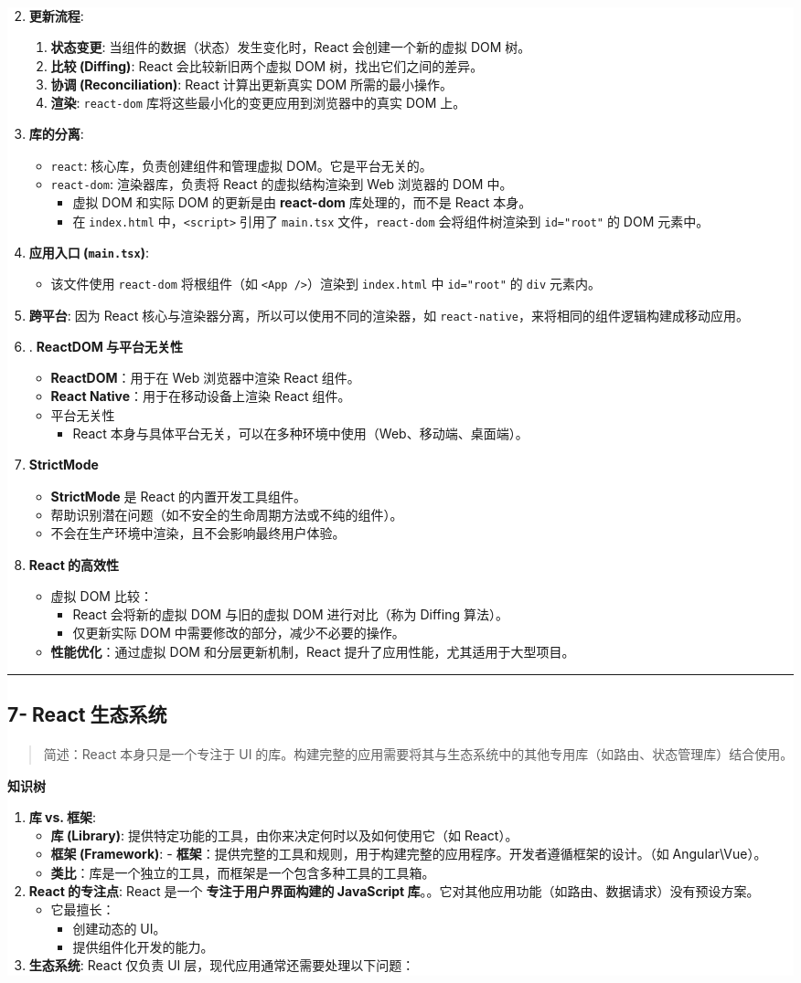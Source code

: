 2. **更新流程**:

    1. **状态变更**: 当组件的数据（状态）发生变化时，React 会创建一个新的虚拟 DOM 树。
    2. **比较 (Diffing)**: React 会比较新旧两个虚拟 DOM 树，找出它们之间的差异。
    3. **协调 (Reconciliation)**: React 计算出更新真实 DOM 所需的最小操作。
    4. **渲染**: `react-dom` 库将这些最小化的变更应用到浏览器中的真实 DOM 上。

3. **库的分离**:
    - `react`: 核心库，负责创建组件和管理虚拟 DOM。它是平台无关的。
    - `react-dom`: 渲染器库，负责将 React 的虚拟结构渲染到 Web 浏览器的 DOM 中。
        - 虚拟 DOM 和实际 DOM 的更新是由 **react-dom** 库处理的，而不是 React 本身。
        - 在 `index.html` 中，`<script>` 引用了 `main.tsx` 文件，`react-dom` 会将组件树渲染到 `id="root"` 的 DOM 元素中。
4. **应用入口 (`main.tsx`)**:

    - 该文件使用 `react-dom` 将根组件（如 `<App />`）渲染到 `index.html` 中 `id="root"` 的 `div` 元素内。

5. **跨平台**: 因为 React 核心与渲染器分离，所以可以使用不同的渲染器，如 `react-native`，来将相同的组件逻辑构建成移动应用。

6. . **ReactDOM 与平台无关性**

    - **ReactDOM**：用于在 Web 浏览器中渲染 React 组件。
    - **React Native**：用于在移动设备上渲染 React 组件。
    - 平台无关性
        - React 本身与具体平台无关，可以在多种环境中使用（Web、移动端、桌面端）。

7. **StrictMode**

    - **StrictMode** 是 React 的内置开发工具组件。
    - 帮助识别潜在问题（如不安全的生命周期方法或不纯的组件）。
    - 不会在生产环境中渲染，且不会影响最终用户体验。

8. **React 的高效性**

    - 虚拟 DOM 比较：
        - React 会将新的虚拟 DOM 与旧的虚拟 DOM 进行对比（称为 Diffing 算法）。
        - 仅更新实际 DOM 中需要修改的部分，减少不必要的操作。
    - **性能优化**：通过虚拟 DOM 和分层更新机制，React 提升了应用性能，尤其适用于大型项目。

---

## 7- React 生态系统

> 简述：React 本身只是一个专注于 UI 的库。构建完整的应用需要将其与生态系统中的其他专用库（如路由、状态管理库）结合使用。

**知识树**

1. **库 vs. 框架**:
    - **库 (Library)**: 提供特定功能的工具，由你来决定何时以及如何使用它（如 React）。
    - **框架 (Framework)**: - **框架**：提供完整的工具和规则，用于构建完整的应用程序。开发者遵循框架的设计。（如 Angular\Vue）。
    - **类比**：库是一个独立的工具，而框架是一个包含多种工具的工具箱。
2. **React 的专注点**: React 是一个 **专注于用户界面构建的 JavaScript 库**。。它对其他应用功能（如路由、数据请求）没有预设方案。
    - 它最擅长：
        - 创建动态的 UI。
        - 提供组件化开发的能力。
3. **生态系统**:
   React 仅负责 UI 层，现代应用通常还需要处理以下问题：
